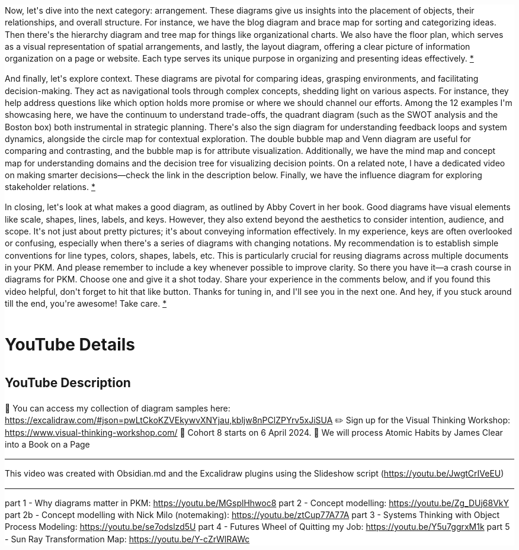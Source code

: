 Now, let's dive into the next category: arrangement. These diagrams give us insights into the placement of objects, their relationships, and overall structure. For instance, we have the blog diagram and brace map for sorting and categorizing ideas. Then there's the hierarchy diagram and tree map for things like organizational charts. We also have the floor plan, which serves as a visual representation of spatial arrangements, and lastly, the layout diagram, offering a clear picture of information organization on a page or website. Each type serves its unique purpose in organizing and presenting ideas effectively. [* ](https://youtu.be/MGsplHhwoc8)

And finally, let's explore context. These diagrams are pivotal for comparing ideas, grasping environments, and facilitating decision-making. They act as navigational tools through complex concepts, shedding light on various aspects. For instance, they help address questions like which option holds more promise or where we should channel our efforts. Among the 12 examples I'm showcasing here, we have the continuum to understand trade-offs, the quadrant diagram (such as the SWOT analysis and the Boston box) both instrumental in strategic planning. There's also the sign diagram for understanding feedback loops and system dynamics, alongside the circle map for contextual exploration. The double bubble map and Venn diagram are useful for comparing and contrasting, and the bubble map is for attribute visualization. Additionally, we have the mind map and concept map for understanding domains and the decision tree for visualizing decision points. On a related note, I have a dedicated video on making smarter decisions—check the link in the description below. Finally, we have the influence diagram for exploring stakeholder relations. [* ](https://youtu.be/MGsplHhwoc8)

In closing, let's look at what makes a good diagram, as outlined by Abby Covert in her book. Good diagrams have visual elements like scale, shapes, lines, labels, and keys. However, they also extend beyond the aesthetics to consider intention, audience, and scope. It's not just about pretty pictures; it's about conveying information effectively. In my experience, keys are often overlooked or confusing, especially when there's a series of diagrams with changing notations. My recommendation is to establish simple conventions for line types, colors, shapes, labels, etc. This is particularly crucial for reusing diagrams across multiple documents in your PKM. And please remember to include a key whenever possible to improve clarity. So there you have it—a crash course in diagrams for PKM. Choose one and give it a shot today. Share your experience in the comments below, and if you found this video helpful, don't forget to hit that like button. Thanks for tuning in, and I'll see you in the next one. And hey, if you stuck around till the end, you're awesome! Take care. [* ](https://youtu.be/MGsplHhwoc8)

# YouTube Details

## YouTube Description

🎁 You can access my collection of diagram samples here: https://excalidraw.com/#json=pwLtCkoKZVEkywvXNYjau,kbljw8nPClZPYrv5xJiSUA
✏️ Sign up for the Visual Thinking Workshop: https://www.visual-thinking-workshop.com/ 
🚀 Cohort 8 starts on 6 April 2024. 📔 We will process Atomic Habits by James Clear into a Book on a Page

-----

This video was created with Obsidian.md and the Excalidraw plugins using the Slideshow script (https://youtu.be/JwgtCrIVeEU)

-----

part 1 - Why diagrams matter in PKM: https://youtu.be/MGsplHhwoc8
part  2 - Concept modelling: https://youtu.be/Zg_DUj68VkY
part 2b - Concept modelling with Nick Milo (notemaking): https://youtu.be/ztCup77A77A 
part 3 - Systems Thinking with Object Process Modeling: https://youtu.be/se7odslzd5U
part 4 - Futures Wheel of Quitting my Job: https://youtu.be/Y5u7ggrxM1k
part 5 - Sun Ray Transformation Map: https://youtu.be/Y-cZrWlRAWc
